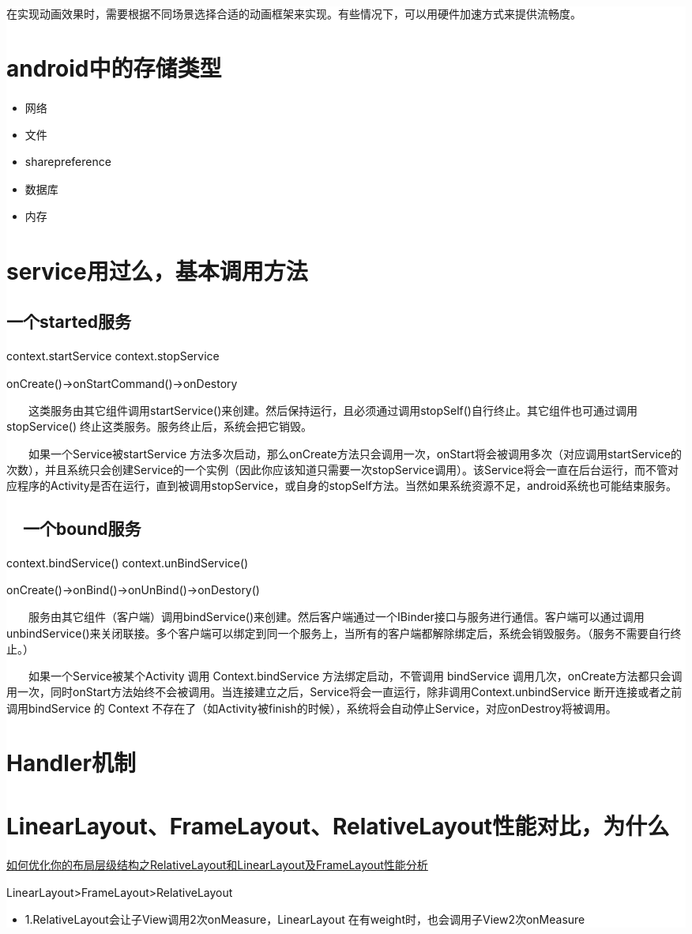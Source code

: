 在实现动画效果时，需要根据不同场景选择合适的动画框架来实现。有些情况下，可以用硬件加速方式来提供流畅度。

# android中的存储类型

* 网络

* 文件

* sharepreference

* 数据库

* 内存

# service用过么，基本调用方法

## 一个started服务

context.startService context.stopService

onCreate()->onStartCommand()->onDestory

　　这类服务由其它组件调用startService()来创建。然后保持运行，且必须通过调用stopSelf()自行终止。其它组件也可通过调用stopService() 终止这类服务。服务终止后，系统会把它销毁。

　　如果一个Service被startService 方法多次启动，那么onCreate方法只会调用一次，onStart将会被调用多次（对应调用startService的次数），并且系统只会创建Service的一个实例（因此你应该知道只需要一次stopService调用）。该Service将会一直在后台运行，而不管对应程序的Activity是否在运行，直到被调用stopService，或自身的stopSelf方法。当然如果系统资源不足，android系统也可能结束服务。

## 　一个bound服务

context.bindService() context.unBindService()

onCreate()->onBind()->onUnBind()->onDestory()

　　服务由其它组件（客户端）调用bindService()来创建。然后客户端通过一个IBinder接口与服务进行通信。客户端可以通过调用unbindService()来关闭联接。多个客户端可以绑定到同一个服务上，当所有的客户端都解除绑定后，系统会销毁服务。（服务不需要自行终止。）

　　如果一个Service被某个Activity 调用 Context.bindService 方法绑定启动，不管调用 bindService 调用几次，onCreate方法都只会调用一次，同时onStart方法始终不会被调用。当连接建立之后，Service将会一直运行，除非调用Context.unbindService 断开连接或者之前调用bindService 的 Context 不存在了（如Activity被finish的时候），系统将会自动停止Service，对应onDestroy将被调用。

# Handler机制

# LinearLayout、FrameLayout、RelativeLayout性能对比，为什么

[如何优化你的布局层级结构之RelativeLayout和LinearLayout及FrameLayout性能分析](https://blog.csdn.net/hejjunlin/article/details/51159419)

LinearLayout>FrameLayout>RelativeLayout

* 1.RelativeLayout会让子View调用2次onMeasure，LinearLayout 在有weight时，也会调用子View2次onMeasure
